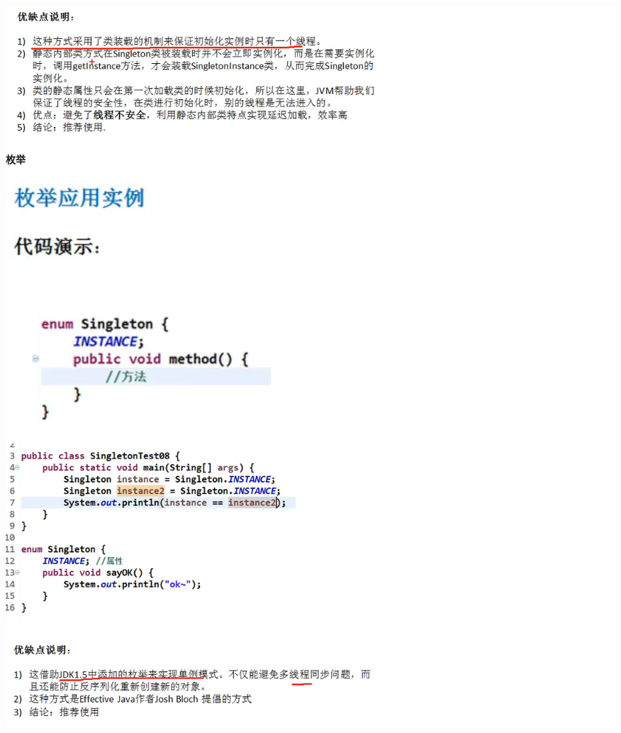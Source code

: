 ![Image](./img/image_2021-07-05-23-54-42.png)

#### 枚举

![Image](./img/image_2021-07-05-23-56-08.png)

![Image](./img/image_2021-07-05-23-57-54.png)

![Image](./img/image_2021-07-05-23-59-35.png)
